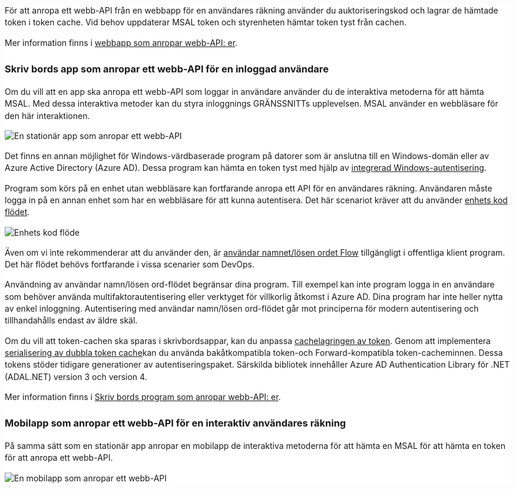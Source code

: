 För att anropa ett webb-API från en webbapp för en användares räkning använder du auktoriseringskod och lagrar de hämtade token i token cache. Vid behov uppdaterar MSAL token och styrenheten hämtar token tyst från cachen.

Mer information finns i [webbapp som anropar webb-API: er](scenario-web-app-call-api-overview.md).

### <a name="desktop-app-that-calls-a-web-api-on-behalf-of-a-signed-in-user"></a>Skriv bords app som anropar ett webb-API för en inloggad användare

Om du vill att en app ska anropa ett webb-API som loggar in användare använder du de interaktiva metoderna för att hämta MSAL. Med dessa interaktiva metoder kan du styra inloggnings GRÄNSSNITTs upplevelsen. MSAL använder en webbläsare för den här interaktionen.

![En stationär app som anropar ett webb-API](media/scenarios/desktop-app.svg)

Det finns en annan möjlighet för Windows-värdbaserade program på datorer som är anslutna till en Windows-domän eller av Azure Active Directory (Azure AD). Dessa program kan hämta en token tyst med hjälp av [integrerad Windows-autentisering](https://aka.ms/msal-net-iwa).

Program som körs på en enhet utan webbläsare kan fortfarande anropa ett API för en användares räkning. Användaren måste logga in på en annan enhet som har en webbläsare för att kunna autentisera. Det här scenariot kräver att du använder [enhets kod flödet](https://aka.ms/msal-net-device-code-flow).

![Enhets kod flöde](media/scenarios/device-code-flow-app.svg)

Även om vi inte rekommenderar att du använder den, är [användar namnet/lösen ordet Flow](scenario-desktop-acquire-token.md#username-and-password) tillgängligt i offentliga klient program. Det här flödet behövs fortfarande i vissa scenarier som DevOps.

Användning av användar namn/lösen ord-flödet begränsar dina program. Till exempel kan inte program logga in en användare som behöver använda multifaktorautentisering eller verktyget för villkorlig åtkomst i Azure AD. Dina program har inte heller nytta av enkel inloggning. Autentisering med användar namn/lösen ord-flödet går mot principerna för modern autentisering och tillhandahålls endast av äldre skäl.

Om du vill att token-cachen ska sparas i skrivbordsappar, kan du anpassa [cachelagringen av token](scenario-desktop-acquire-token.md#file-based-token-cache). Genom att implementera [serialisering av dubbla token cache](scenario-desktop-acquire-token.md#dual-token-cache-serialization-msal-unified-cache--adal-v3)kan du använda bakåtkompatibla token-och Forward-kompatibla token-cacheminnen. Dessa tokens stöder tidigare generationer av autentiseringspaket. Särskilda bibliotek innehåller Azure AD Authentication Library för .NET (ADAL.NET) version 3 och version 4.

Mer information finns i [Skriv bords program som anropar webb-API: er](scenario-desktop-overview.md).

### <a name="mobile-app-that-calls-a-web-api-on-behalf-of-an-interactive-user"></a>Mobilapp som anropar ett webb-API för en interaktiv användares räkning

På samma sätt som en stationär app anropar en mobilapp de interaktiva metoderna för att hämta en MSAL för att hämta en token för att anropa ett webb-API.

![En mobilapp som anropar ett webb-API](media/scenarios/mobile-app.svg)
